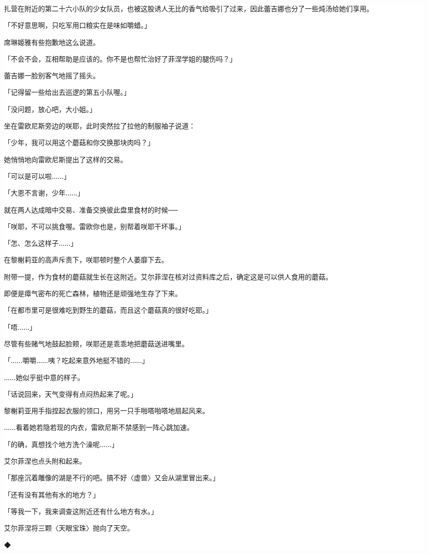 扎营在附近的第二十六小队的少女队员，也被这股诱人无比的香气给吸引了过来，因此蕾吉娜也分了一些炖汤给她们享用。

「不好意思啊，只吃军用口粮实在是味如嚼蜡。」

席琳姬雅有些抱歉地这么说道。

「不会不会，互相帮助是应该的。你不是也帮忙治好了菲涅学姐的腿伤吗？」

蕾吉娜一脸别客气地摇了摇头。

「记得留一些给出去巡逻的第五小队喔。」

「没问题，放心吧，大小姐。」

坐在雷欧尼斯旁边的咲耶，此时突然拉了拉他的制服袖子说道：

「少年，我可以用这个蘑菇和你交换那块肉吗？」

她悄悄地向雷欧尼斯提出了这样的交易。

「可以是可以啦……」

「大恩不言谢，少年……」

就在两人达成暗中交易、准备交换彼此盘里食材的时候──

「咲耶，不可以挑食喔。雷欧你也是，别帮着咲耶干坏事。」

「怎、怎么这样子……」

在黎榭莉亚的高声斥责下，咲耶顿时整个人萎靡下去。

附带一提，作为食材的蘑菇就生长在这附近。艾尔菲涅在核对过资料库之后，确定这是可以供人食用的蘑菇。

即便是瘴气密布的死亡森林，植物还是顽强地生存了下来。

「在都市里可是很难吃到野生的蘑菇，而且这个蘑菇真的很好吃耶。」

「唔……」

尽管有些赌气地鼓起脸颊，咲耶还是乖乖地把蘑菇送进嘴里。

「……嚼嚼……咦？吃起来意外地挺不错的……」

……她似乎挺中意的样子。

「话说回来，天气变得有点闷热起来了呢。」

黎榭莉亚用手指捏起衣服的领口，用另一只手啪嗒啪嗒地扇起风来。

……看着她若隐若现的内衣，雷欧尼斯不禁感到一阵心跳加速。

「的确，真想找个地方洗个澡呢……」

艾尔菲涅也点头附和起来。

「那座沉着雕像的湖是不行的吧。搞不好〈虚兽〉又会从湖里冒出来。」

「还有没有其他有水的地方？」

「等我一下，我来调查这附近还有什么地方有水。」

艾尔菲涅将三颗〈天眼宝珠〉抛向了天空。

◆
